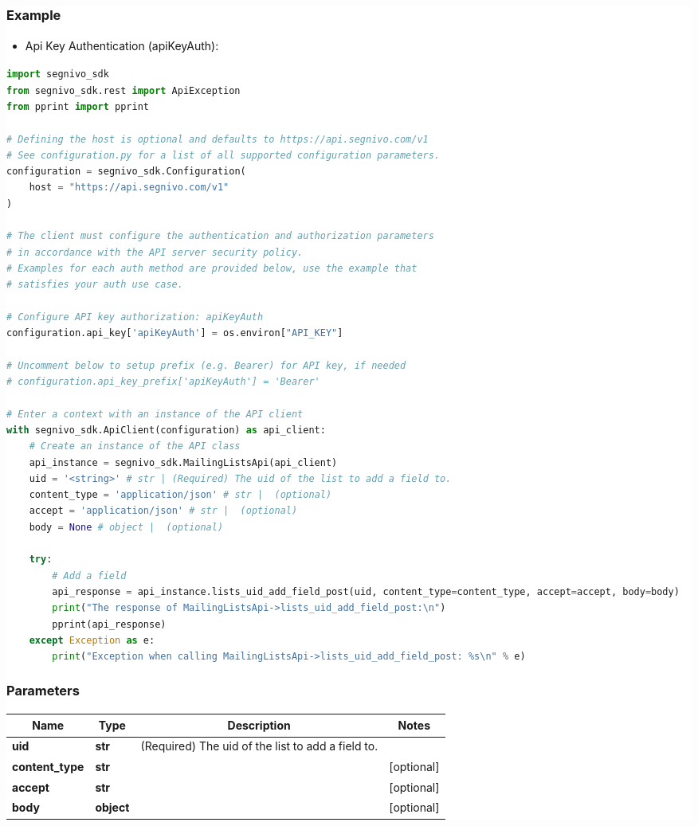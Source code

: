 ### Example

* Api Key Authentication (apiKeyAuth):

```python
import segnivo_sdk
from segnivo_sdk.rest import ApiException
from pprint import pprint

# Defining the host is optional and defaults to https://api.segnivo.com/v1
# See configuration.py for a list of all supported configuration parameters.
configuration = segnivo_sdk.Configuration(
    host = "https://api.segnivo.com/v1"
)

# The client must configure the authentication and authorization parameters
# in accordance with the API server security policy.
# Examples for each auth method are provided below, use the example that
# satisfies your auth use case.

# Configure API key authorization: apiKeyAuth
configuration.api_key['apiKeyAuth'] = os.environ["API_KEY"]

# Uncomment below to setup prefix (e.g. Bearer) for API key, if needed
# configuration.api_key_prefix['apiKeyAuth'] = 'Bearer'

# Enter a context with an instance of the API client
with segnivo_sdk.ApiClient(configuration) as api_client:
    # Create an instance of the API class
    api_instance = segnivo_sdk.MailingListsApi(api_client)
    uid = '<string>' # str | (Required) The uid of the list to add a field to.
    content_type = 'application/json' # str |  (optional)
    accept = 'application/json' # str |  (optional)
    body = None # object |  (optional)

    try:
        # Add a field
        api_response = api_instance.lists_uid_add_field_post(uid, content_type=content_type, accept=accept, body=body)
        print("The response of MailingListsApi->lists_uid_add_field_post:\n")
        pprint(api_response)
    except Exception as e:
        print("Exception when calling MailingListsApi->lists_uid_add_field_post: %s\n" % e)
```



### Parameters


Name | Type | Description  | Notes
------------- | ------------- | ------------- | -------------
 **uid** | **str**| (Required) The uid of the list to add a field to. | 
 **content_type** | **str**|  | [optional] 
 **accept** | **str**|  | [optional] 
 **body** | **object**|  | [optional] 
